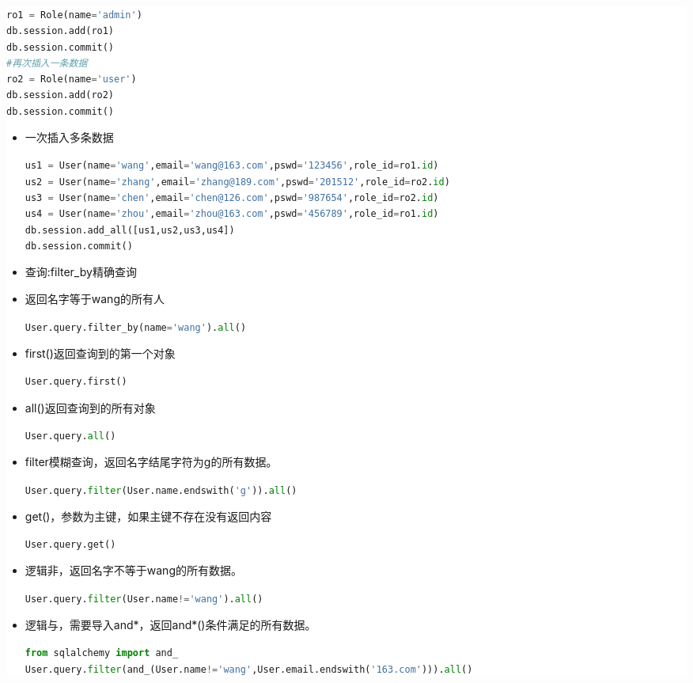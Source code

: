   ```python
  ro1 = Role(name='admin')
  db.session.add(ro1)
  db.session.commit()
  #再次插入一条数据
  ro2 = Role(name='user')
  db.session.add(ro2)
  db.session.commit()
  ```

- 一次插入多条数据

  ```python
  us1 = User(name='wang',email='wang@163.com',pswd='123456',role_id=ro1.id)
  us2 = User(name='zhang',email='zhang@189.com',pswd='201512',role_id=ro2.id)
  us3 = User(name='chen',email='chen@126.com',pswd='987654',role_id=ro2.id)
  us4 = User(name='zhou',email='zhou@163.com',pswd='456789',role_id=ro1.id)
  db.session.add_all([us1,us2,us3,us4])
  db.session.commit()
  ```

-  查询:filter_by精确查询
  - 返回名字等于wang的所有人

    ```python
    User.query.filter_by(name='wang').all()
    ```

- first()返回查询到的第一个对象

  ```python
  User.query.first()
  ```

- all()返回查询到的所有对象

  ```python
  User.query.all()
  ```

- filter模糊查询，返回名字结尾字符为g的所有数据。

  ```python
  User.query.filter(User.name.endswith('g')).all()
  ```

- get()，参数为主键，如果主键不存在没有返回内容

  ```python
  User.query.get()
  ```

- 逻辑非，返回名字不等于wang的所有数据。

  ```python
  User.query.filter(User.name!='wang').all()
  ```

- 逻辑与，需要导入and*，返回and*()条件满足的所有数据。

  ```python
  from sqlalchemy import and_
  User.query.filter(and_(User.name!='wang',User.email.endswith('163.com'))).all()
  ```
